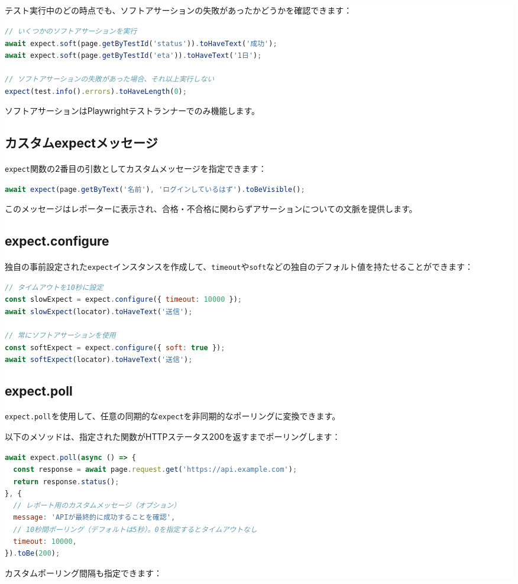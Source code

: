 テスト実行中のどの時点でも、ソフトアサーションの失敗があったかどうかを確認できます：

```javascript
// いくつかのソフトアサーションを実行
await expect.soft(page.getByTestId('status')).toHaveText('成功');
await expect.soft(page.getByTestId('eta')).toHaveText('1日');

// ソフトアサーションの失敗があった場合、それ以上実行しない
expect(test.info().errors).toHaveLength(0);
```

ソフトアサーションはPlaywrightテストランナーでのみ機能します。

## カスタムexpectメッセージ

`expect`関数の2番目の引数としてカスタムメッセージを指定できます：

```javascript
await expect(page.getByText('名前'), 'ログインしているはず').toBeVisible();
```

このメッセージはレポーターに表示され、合格・不合格に関わらずアサーションについての文脈を提供します。

## expect.configure

独自の事前設定された`expect`インスタンスを作成して、`timeout`や`soft`などの独自のデフォルト値を持たせることができます：

```javascript
// タイムアウトを10秒に設定
const slowExpect = expect.configure({ timeout: 10000 });
await slowExpect(locator).toHaveText('送信');

// 常にソフトアサーションを使用
const softExpect = expect.configure({ soft: true });
await softExpect(locator).toHaveText('送信');
```

## expect.poll

`expect.poll`を使用して、任意の同期的な`expect`を非同期的なポーリングに変換できます。

以下のメソッドは、指定された関数がHTTPステータス200を返すまでポーリングします：

```javascript
await expect.poll(async () => {
  const response = await page.request.get('https://api.example.com');
  return response.status();
}, {
  // レポート用のカスタムメッセージ（オプション）
  message: 'APIが最終的に成功することを確認',
  // 10秒間ポーリング（デフォルトは5秒）。0を指定するとタイムアウトなし
  timeout: 10000,
}).toBe(200);
```

カスタムポーリング間隔も指定できます：
